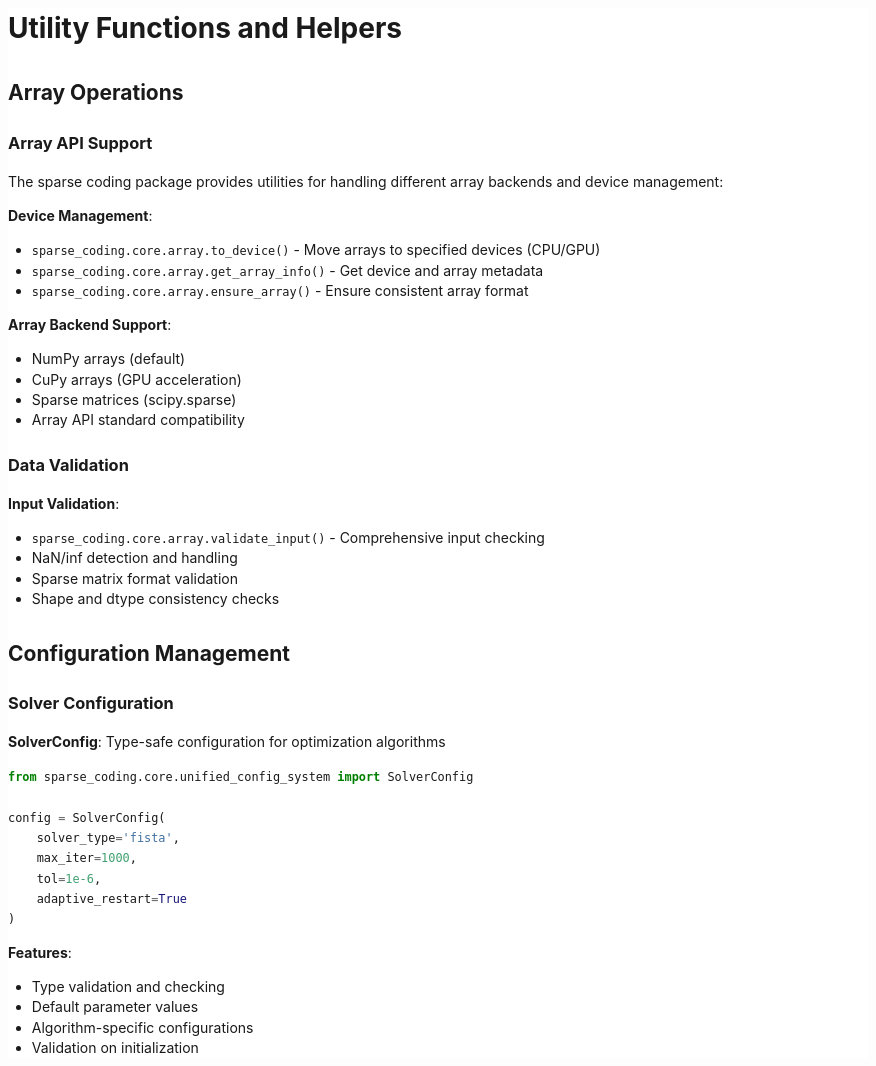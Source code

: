 # Utility Functions and Helpers

## Array Operations

### Array API Support

The sparse coding package provides utilities for handling different array backends and device management:

**Device Management**:
- `sparse_coding.core.array.to_device()` - Move arrays to specified devices (CPU/GPU)
- `sparse_coding.core.array.get_array_info()` - Get device and array metadata
- `sparse_coding.core.array.ensure_array()` - Ensure consistent array format

**Array Backend Support**:
- NumPy arrays (default)
- CuPy arrays (GPU acceleration)  
- Sparse matrices (scipy.sparse)
- Array API standard compatibility

### Data Validation

**Input Validation**:
- `sparse_coding.core.array.validate_input()` - Comprehensive input checking
- NaN/inf detection and handling
- Sparse matrix format validation
- Shape and dtype consistency checks

## Configuration Management

### Solver Configuration

**SolverConfig**: Type-safe configuration for optimization algorithms

```python
from sparse_coding.core.unified_config_system import SolverConfig

config = SolverConfig(
    solver_type='fista',
    max_iter=1000,
    tol=1e-6,
    adaptive_restart=True
)
```

**Features**:
- Type validation and checking
- Default parameter values
- Algorithm-specific configurations
- Validation on initialization
